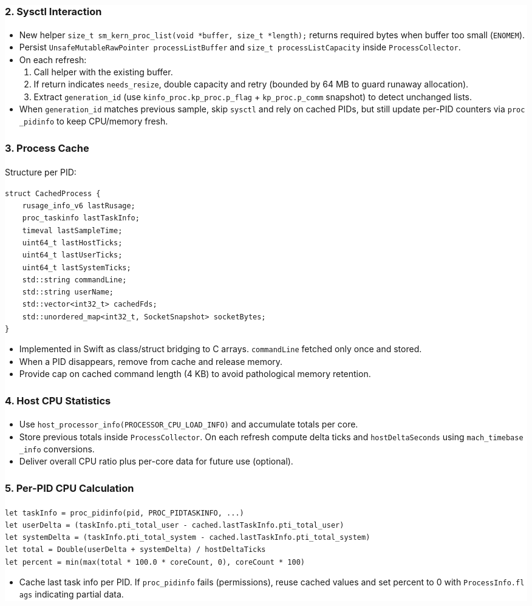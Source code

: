 ### 2. Sysctl Interaction
- New helper `size_t sm_kern_proc_list(void *buffer, size_t *length);` returns required bytes when buffer too small (`ENOMEM`).
- Persist `UnsafeMutableRawPointer processListBuffer` and `size_t processListCapacity` inside `ProcessCollector`.
- On each refresh:
  1. Call helper with the existing buffer.
  2. If return indicates `needs_resize`, double capacity and retry (bounded by 64 MB to guard runaway allocation).
  3. Extract `generation_id` (use `kinfo_proc.kp_proc.p_flag` + `kp_proc.p_comm` snapshot) to detect unchanged lists.
- When `generation_id` matches previous sample, skip `sysctl` and rely on cached PIDs, but still update per-PID counters via `proc_pidinfo` to keep CPU/memory fresh.

### 3. Process Cache
Structure per PID:
```
struct CachedProcess {
    rusage_info_v6 lastRusage;
    proc_taskinfo lastTaskInfo;
    timeval lastSampleTime;
    uint64_t lastHostTicks;
    uint64_t lastUserTicks;
    uint64_t lastSystemTicks;
    std::string commandLine;
    std::string userName;
    std::vector<int32_t> cachedFds;
    std::unordered_map<int32_t, SocketSnapshot> socketBytes;
}
```
- Implemented in Swift as class/struct bridging to C arrays. `commandLine` fetched only once and stored.
- When a PID disappears, remove from cache and release memory.
- Provide cap on cached command length (4 KB) to avoid pathological memory retention.

### 4. Host CPU Statistics
- Use `host_processor_info(PROCESSOR_CPU_LOAD_INFO)` and accumulate totals per core.
- Store previous totals inside `ProcessCollector`. On each refresh compute delta ticks and `hostDeltaSeconds` using `mach_timebase_info` conversions.
- Deliver overall CPU ratio plus per-core data for future use (optional).

### 5. Per-PID CPU Calculation
```
let taskInfo = proc_pidinfo(pid, PROC_PIDTASKINFO, ...)
let userDelta = (taskInfo.pti_total_user - cached.lastTaskInfo.pti_total_user)
let systemDelta = (taskInfo.pti_total_system - cached.lastTaskInfo.pti_total_system)
let total = Double(userDelta + systemDelta) / hostDeltaTicks
let percent = min(max(total * 100.0 * coreCount, 0), coreCount * 100)
```
- Cache last task info per PID. If `proc_pidinfo` fails (permissions), reuse cached values and set percent to 0 with `ProcessInfo.flags` indicating partial data.
